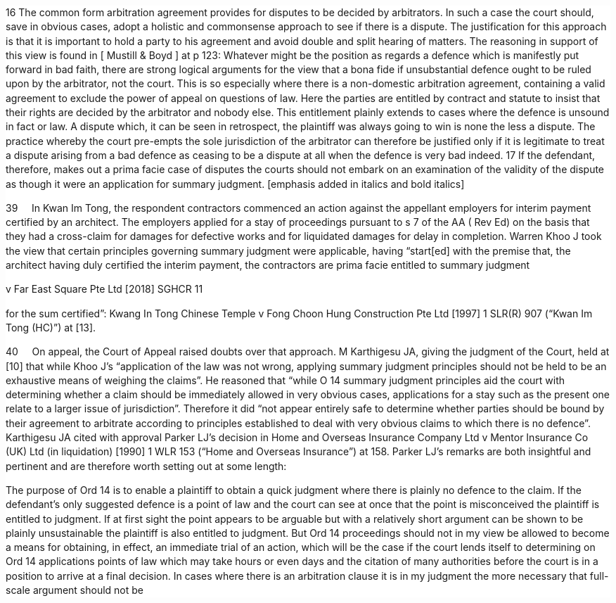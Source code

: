  16 The common form arbitration agreement provides for disputes to be decided by arbitrators. In such a case the court should, save in obvious cases, adopt a holistic and commonsense approach to see if there is a dispute. The justification for this approach is that it is important to hold a party to his agreement and avoid double and split hearing of matters. The reasoning in support of this view is found in [ Mustill & Boyd ] at p 123: Whatever might be the position as regards a defence which is manifestly put forward in bad faith, there are strong logical arguments for the view that a bona fide if unsubstantial defence ought to be ruled upon by the arbitrator, not the court. This is so especially where there is a non-domestic arbitration agreement, containing a valid agreement to exclude the power of appeal on questions of law. Here the parties are entitled by contract and statute to insist that their rights are decided by the arbitrator and nobody else. This entitlement plainly extends to cases where the defence is unsound in fact or law. A dispute which, it can be seen in retrospect, the plaintiff was always going to win is none the less a dispute. The practice whereby the court pre-empts the sole jurisdiction of the arbitrator can therefore be justified only if it is legitimate to treat a dispute arising from a bad defence as ceasing to be a dispute at all when the defence is very bad indeed. 17 If the defendant, therefore, makes out a prima facie case of disputes the courts should not embark on an examination of the validity of the dispute as though it were an application for summary judgment. [emphasis added in italics and bold italics] 

39     In Kwan Im Tong, the respondent contractors commenced an action against the appellant employers for interim payment certified by an architect. The employers applied for a stay of proceedings pursuant to s 7 of the AA ( Rev Ed) on the basis that they had a cross-claim for damages for defective works and for liquidated damages for delay in completion. Warren Khoo J took the view that certain principles governing summary judgment were applicable, having “start[ed] with the premise that, the architect having duly certified the interim payment, the contractors are prima facie entitled to summary judgment 


v Far East Square Pte Ltd [2018] SGHCR 11 

for the sum certified”: Kwang In Tong Chinese Temple v Fong Choon Hung Construction Pte Ltd <span class="citation">[1997] 1 SLR(R) 907</span> (“Kwan Im Tong (HC)”) at [13]. 

40     On appeal, the Court of Appeal raised doubts over that approach. M Karthigesu JA, giving the judgment of the Court, held at [10] that while Khoo J’s “application of the law was not wrong, applying summary judgment principles should not be held to be an exhaustive means of weighing the claims”. He reasoned that “while O 14 summary judgment principles aid the court with determining whether a claim should be immediately allowed in very obvious cases, applications for a stay such as the present one relate to a larger issue of jurisdiction”. Therefore it did “not appear entirely safe to determine whether parties should be bound by their agreement to arbitrate according to principles established to deal with very obvious claims to which there is no defence”. Karthigesu JA cited with approval Parker LJ’s decision in Home and Overseas Insurance Company Ltd v Mentor Insurance Co (UK) Ltd (in liquidation) [1990] 1 WLR 153 (“Home and Overseas Insurance”) at 158. Parker LJ’s remarks are both insightful and pertinent and are therefore worth setting out at some length: 

 The purpose of Ord 14 is to enable a plaintiff to obtain a quick judgment where there is plainly no defence to the claim. If the defendant’s only suggested defence is a point of law and the court can see at once that the point is misconceived the plaintiff is entitled to judgment. If at first sight the point appears to be arguable but with a relatively short argument can be shown to be plainly unsustainable the plaintiff is also entitled to judgment. But Ord 14 proceedings should not in my view be allowed to become a means for obtaining, in effect, an immediate trial of an action, which will be the case if the court lends itself to determining on Ord 14 applications points of law which may take hours or even days and the citation of many authorities before the court is in a position to arrive at a final decision. In cases where there is an arbitration clause it is in my judgment the more necessary that full-scale argument should not be 
